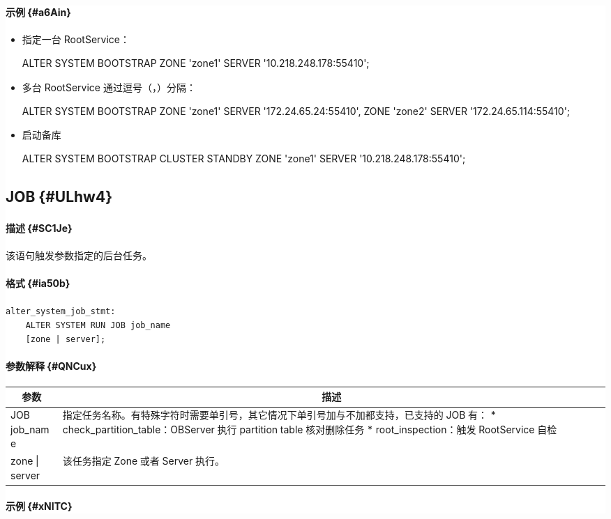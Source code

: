 

#### 示例 {#a6Ain}

* 指定一台 RootService：

  




    ALTER SYSTEM BOOTSTRAP ZONE 'zone1' SERVER '10.218.248.178:55410';



* 多台 RootService 通过逗号（，）分隔：

  




    ALTER SYSTEM BOOTSTRAP ZONE 'zone1' SERVER '172.24.65.24:55410', ZONE 'zone2' 
    SERVER '172.24.65.114:55410';



* 启动备库

  




    ALTER SYSTEM BOOTSTRAP CLUSTER STANDBY ZONE 'zone1' SERVER '10.218.248.178:55410';





JOB {#ULhw4}
------------

#### 描述 {#SC1Je}

该语句触发参数指定的后台任务。

#### 格式 {#ia50b}

    alter_system_job_stmt:
        ALTER SYSTEM RUN JOB job_name
        [zone | server];



#### 参数解释 {#QNCux}



|     **参数**     |                                                                                                                        **描述**                                                                                                                         |
|----------------|-------------------------------------------------------------------------------------------------------------------------------------------------------------------------------------------------------------------------------------------------------|
| JOB job_name   | 指定任务名称。有特殊字符时需要单引号，其它情况下单引号加与不加都支持，已支持的 JOB 有： * check_partition_table：OBServer 执行 partition table 核对删除任务   * root_inspection：触发 RootService 自检    |
| zone \| server | 该任务指定 Zone 或者 Server 执行。                                                                                                                                                                                                                              |



#### 示例 {#xNITC}
